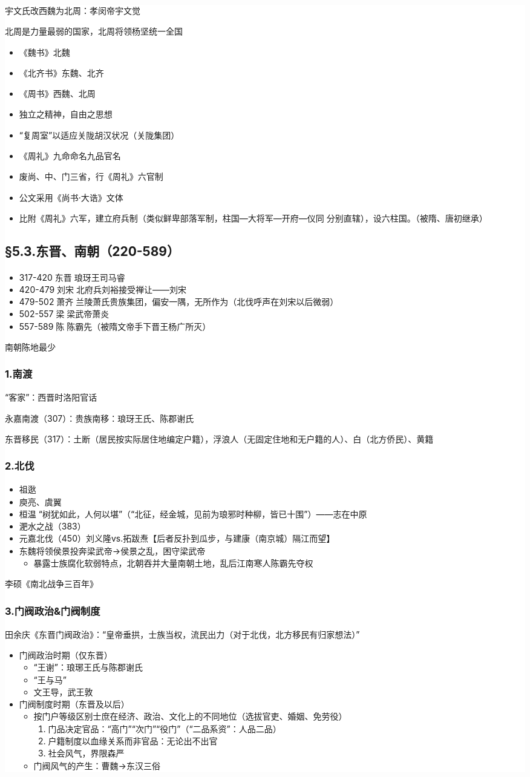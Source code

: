 宇文氏改西魏为北周：孝闵帝宇文觉

北周是力量最弱的国家，北周将领杨坚统一全国

- 《魏书》北魏
- 《北齐书》东魏、北齐
- 《周书》西魏、北周

- 独立之精神，自由之思想
- “复周室”以适应关陇胡汉状况（关陇集团）
- 《周礼》九命命名九品官名
- 废尚、中、门三省，行《周礼》六官制
- 公文采用《尚书·大诰》文体
- 比附《周礼》六军，建立府兵制（类似鲜卑部落军制，柱国—大将军—开府—仪同 分别直辖），设六柱国。（被隋、唐初继承）

## §5.3.东晋、南朝（220-589）

- 317-420 东晋 琅玡王司马睿
- 420-479 刘宋 北府兵刘裕接受禅让——刘宋
- 479-502 萧齐 兰陵萧氏贵族集团，偏安一隅，无所作为（北伐呼声在刘宋以后微弱）
- 502-557 梁 梁武帝萧炎
- 557-589 陈 陈霸先（被隋文帝手下晋王杨广所灭）

南朝陈地最少

### 1.南渡

“客家”：西晋时洛阳官话

永嘉南渡（307）：贵族南移：琅玡王氏、陈郡谢氏

东晋移民（317）：土断（居民按实际居住地编定户籍），浮浪人（无固定住地和无户籍的人）、白（北方侨民）、黄籍

### 2.北伐

- 祖逖
- 庾亮、虞翼
- 桓温 “树犹如此，人何以堪”（“北征，经金城，见前为琅邪时种柳，皆已十围”）——志在中原
- 淝水之战（383）
- 元嘉北伐（450）刘义隆vs.拓跋焘【后者反扑到瓜步，与建康（南京城）隔江而望】
- 东魏将领侯景投奔梁武帝→侯景之乱，困守梁武帝
  - 暴露士族腐化软弱特点，北朝吞并大量南朝土地，乱后江南寒人陈霸先夺权

李硕《南北战争三百年》

### 3.门阀政治&门阀制度

田余庆《东晋门阀政治》：“皇帝垂拱，士族当权，流民出力（对于北伐，北方移民有归家想法）”

- 门阀政治时期（仅东晋）
  - “王谢”：琅琊王氏与陈郡谢氏
  - “王与马”
  - 文王导，武王敦
- 门阀制度时期（东晋及以后）
  - 按门户等级区别士庶在经济、政治、文化上的不同地位（选拔官吏、婚姻、免劳役）
    1. 门品决定官品：“高门”“次门”“役门”（“二品系资”：人品二品）
    2. 户籍制度以血缘关系而非官品：无论出不出官
    3. 社会风气，界限森严
  - 门阀风气的产生：曹魏→东汉三俗
